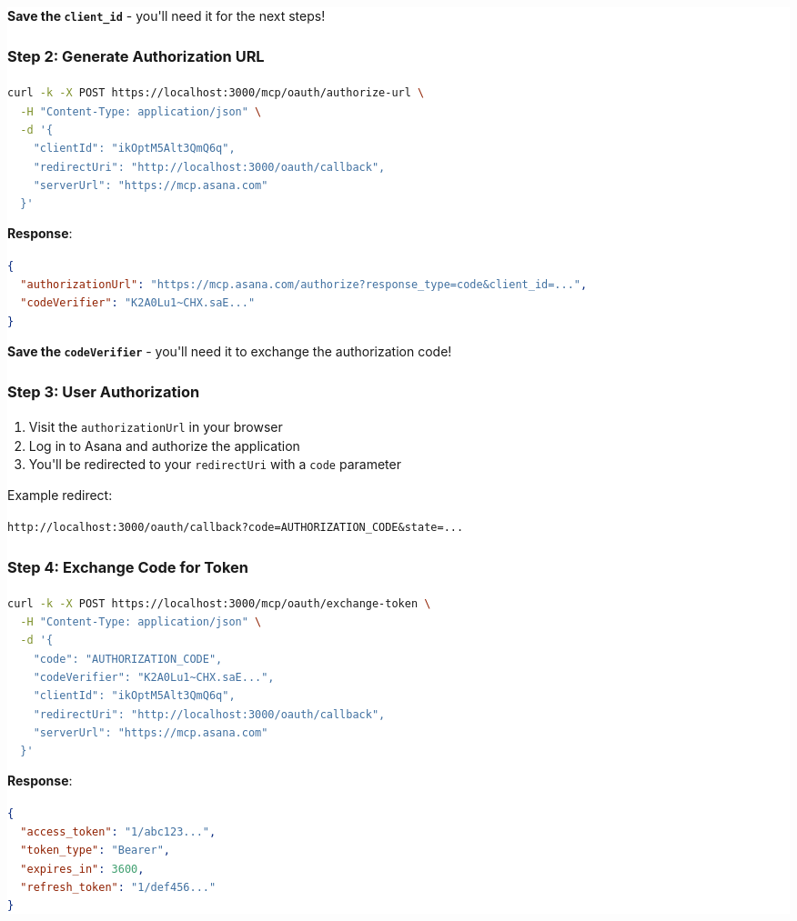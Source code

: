 **Save the `client_id`** - you'll need it for the next steps!

### Step 2: Generate Authorization URL

```bash
curl -k -X POST https://localhost:3000/mcp/oauth/authorize-url \
  -H "Content-Type: application/json" \
  -d '{
    "clientId": "ikOptM5Alt3QmQ6q",
    "redirectUri": "http://localhost:3000/oauth/callback",
    "serverUrl": "https://mcp.asana.com"
  }'
```

**Response**:
```json
{
  "authorizationUrl": "https://mcp.asana.com/authorize?response_type=code&client_id=...",
  "codeVerifier": "K2A0Lu1~CHX.saE..."
}
```

**Save the `codeVerifier`** - you'll need it to exchange the authorization code!

### Step 3: User Authorization

1. Visit the `authorizationUrl` in your browser
2. Log in to Asana and authorize the application
3. You'll be redirected to your `redirectUri` with a `code` parameter

Example redirect:
```
http://localhost:3000/oauth/callback?code=AUTHORIZATION_CODE&state=...
```

### Step 4: Exchange Code for Token

```bash
curl -k -X POST https://localhost:3000/mcp/oauth/exchange-token \
  -H "Content-Type: application/json" \
  -d '{
    "code": "AUTHORIZATION_CODE",
    "codeVerifier": "K2A0Lu1~CHX.saE...",
    "clientId": "ikOptM5Alt3QmQ6q",
    "redirectUri": "http://localhost:3000/oauth/callback",
    "serverUrl": "https://mcp.asana.com"
  }'
```

**Response**:
```json
{
  "access_token": "1/abc123...",
  "token_type": "Bearer",
  "expires_in": 3600,
  "refresh_token": "1/def456..."
}
```
